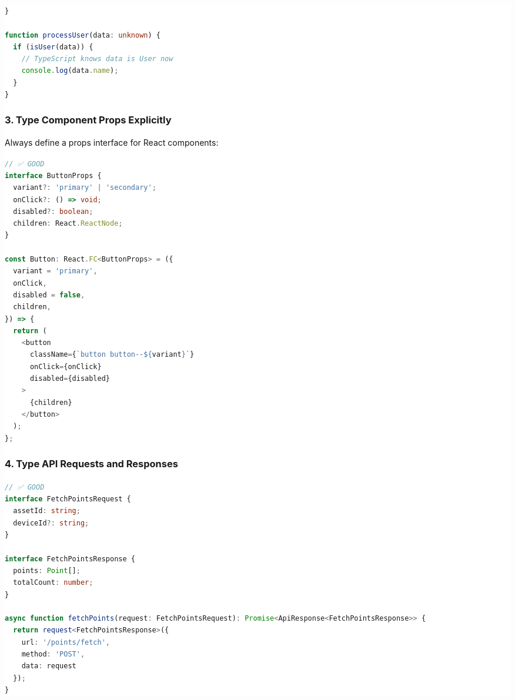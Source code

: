 ```typescript
}

function processUser(data: unknown) {
  if (isUser(data)) {
    // TypeScript knows data is User now
    console.log(data.name);
  }
}
```

### 3. Type Component Props Explicitly

Always define a props interface for React components:

```typescript
// ✅ GOOD
interface ButtonProps {
  variant?: 'primary' | 'secondary';
  onClick?: () => void;
  disabled?: boolean;
  children: React.ReactNode;
}

const Button: React.FC<ButtonProps> = ({
  variant = 'primary',
  onClick,
  disabled = false,
  children,
}) => {
  return (
    <button 
      className={`button button--${variant}`}
      onClick={onClick}
      disabled={disabled}
    >
      {children}
    </button>
  );
};
```

### 4. Type API Requests and Responses

```typescript
// ✅ GOOD
interface FetchPointsRequest {
  assetId: string;
  deviceId?: string;
}

interface FetchPointsResponse {
  points: Point[];
  totalCount: number;
}

async function fetchPoints(request: FetchPointsRequest): Promise<ApiResponse<FetchPointsResponse>> {
  return request<FetchPointsResponse>({
    url: '/points/fetch',
    method: 'POST',
    data: request
  });
}
```
